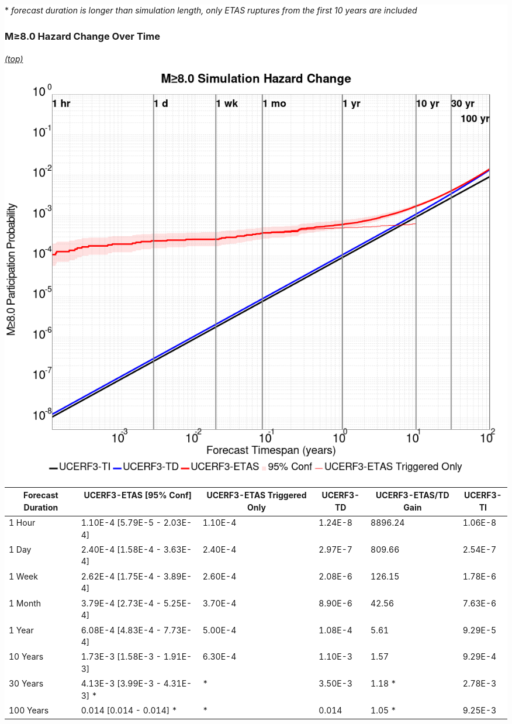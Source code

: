 \* *forecast duration is longer than simulation length, only ETAS ruptures from the first 10 years are included*
### M&ge;8.0 Hazard Change Over Time
*[(top)](#table-of-contents)*

![Hazard Change](plots/hazard_change_100km_m8.0.png)

| Forecast Duration | UCERF3-ETAS [95% Conf] | UCERF3-ETAS Triggered Only | UCERF3-TD | UCERF3-ETAS/TD Gain | UCERF3-TI |
|-----|-----|-----|-----|-----|-----|
| 1 Hour | 1.10E-4 [5.79E-5 - 2.03E-4] | 1.10E-4 | 1.24E-8 | 8896.24 | 1.06E-8 |
| 1 Day | 2.40E-4 [1.58E-4 - 3.63E-4] | 2.40E-4 | 2.97E-7 | 809.66 | 2.54E-7 |
| 1 Week | 2.62E-4 [1.75E-4 - 3.89E-4] | 2.60E-4 | 2.08E-6 | 126.15 | 1.78E-6 |
| 1 Month | 3.79E-4 [2.73E-4 - 5.25E-4] | 3.70E-4 | 8.90E-6 | 42.56 | 7.63E-6 |
| 1 Year | 6.08E-4 [4.83E-4 - 7.73E-4] | 5.00E-4 | 1.08E-4 | 5.61 | 9.29E-5 |
| 10 Years | 1.73E-3 [1.58E-3 - 1.91E-3] | 6.30E-4 | 1.10E-3 | 1.57 | 9.29E-4 |
| 30 Years | 4.13E-3 [3.99E-3 - 4.31E-3] \* | \* | 3.50E-3 | 1.18 \* | 2.78E-3 |
| 100 Years | 0.014 [0.014 - 0.014] \* | \* | 0.014 | 1.05 \* | 9.25E-3 |
